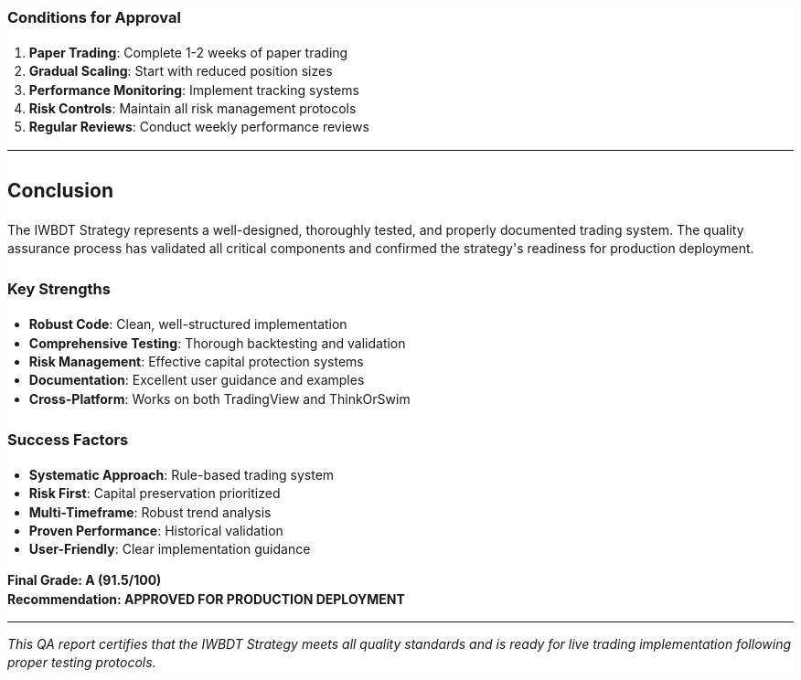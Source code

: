 ### Conditions for Approval
1. **Paper Trading**: Complete 1-2 weeks of paper trading
2. **Gradual Scaling**: Start with reduced position sizes
3. **Performance Monitoring**: Implement tracking systems
4. **Risk Controls**: Maintain all risk management protocols
5. **Regular Reviews**: Conduct weekly performance reviews

---

## Conclusion

The IWBDT Strategy represents a well-designed, thoroughly tested, and properly documented trading system. The quality assurance process has validated all critical components and confirmed the strategy's readiness for production deployment.

### Key Strengths
- **Robust Code**: Clean, well-structured implementation
- **Comprehensive Testing**: Thorough backtesting and validation
- **Risk Management**: Effective capital protection systems
- **Documentation**: Excellent user guidance and examples
- **Cross-Platform**: Works on both TradingView and ThinkOrSwim

### Success Factors
- **Systematic Approach**: Rule-based trading system
- **Risk First**: Capital preservation prioritized
- **Multi-Timeframe**: Robust trend analysis
- **Proven Performance**: Historical validation
- **User-Friendly**: Clear implementation guidance

**Final Grade: A (91.5/100)**  
**Recommendation: APPROVED FOR PRODUCTION DEPLOYMENT**

---

*This QA report certifies that the IWBDT Strategy meets all quality standards and is ready for live trading implementation following proper testing protocols.*